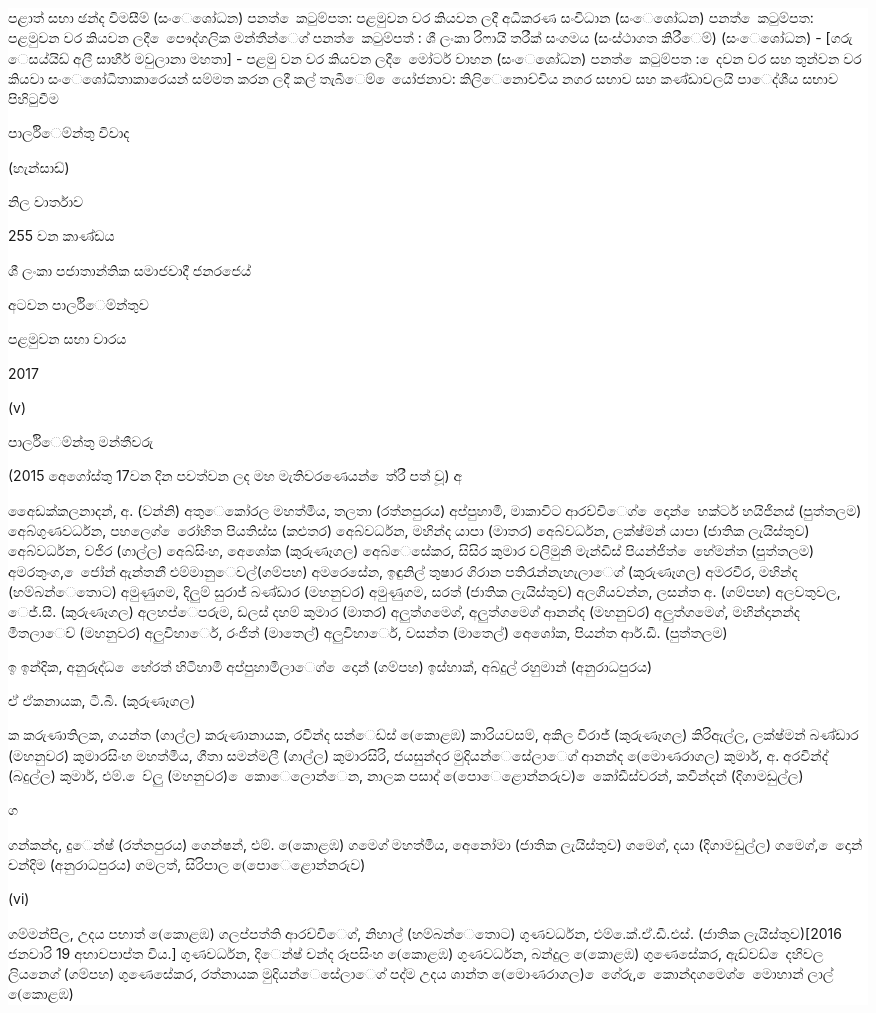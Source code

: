 පළාත් සභා ඡන්ද විමසීම් (සංෙශෝධන) පනත් ෙකටුම්පත: පළමුවන වර කියවන ලදී අධිකරණ සංවිධාන (සංෙශෝධන) පනත් ෙකටුම්පත: පළමුවන වර කියවන ලදී ෙපෞද්ගලික මන්තීන්ෙග් පනත් ෙකටුම්පත් : ශී ලංකා රිෆායි තරීක් සංගමය (සංස්ථාගත කිරීෙම්) (සංෙශෝධන) - [ගරු ෙසය්යිඩ් අලී සාහීර් මවුලානා මහතා] - පළමු වන වර කියවන ලදී ෙමෝටර් වාහන (සංෙශෝධන) පනත් ෙකටුම්පත : ෙදවන වර සහ තුන්වන වර කියවා සංෙශෝධිතාකාරෙයන් සම්මත කරන ලදී කල් තැබීෙම් ෙයෝජනාව: කිලිෙනොච්චිය නගර සභාව සහ කණ්ඩාවලයි පාෙද්ශීය සභාව පිහිටුවීම

පාර්ලිෙම්න්තු විවාද

(හැන්සාඩ්)

නිල වාර්තාව

255 වන කාණ්ඩය

ශී ලංකා පජාතාන්තික සමාජවාදී ජනරජෙය්

අටවන පාර්ලිෙම්න්තුව

පළමුවන සභා වාරය

2017

(v)

පාර්ලිෙම්න්තු මන්තීවරු

(2015 අෙගෝස්තු 17වන දින පවත්වන ලද මහ මැතිවරණෙයන් ෙත්රී පත් වූ) අ

අෛඩක්කලනාදන්, අ. (වන්නි) අතුෙකෝරල මහත්මිය, තලතා (රත්නපුරය) අප්පුහාමි, මාකාවිට ආරච්චිෙග් ෙදොන් ෙහක්ටර් හයිජිනස් (පුත්තලම) අෙබ්ගුණවර්ධන, පහලෙග් ෙරෝහිත පියතිස්ස (කළුතර) අෙබ්වර්ධන, මහින්ද යාපා (මාතර) අෙබ්වර්ධන, ලක්ෂ්මන් යාපා (ජාතික ලැයිස්තුව) අෙබ්වර්ධන, වජිර (ගාල්ල) අෙබ්සිංහ, අෙශෝක (කුරුණෑගල) අෙබ්ෙසේකර, සිසිර කුමාර වලිමුනි මැන්ඩිස් පියන්ජිත් ෙහේමන්ත (පුත්තලම) අමරතුංග, ෙජෝන් ඇන්තනී එම්මානුෙවල්(ගම්පහ) අමරෙසේන, ඉඳුනිල් තුෂාර ගිරාන පතිරැන්නැහැලාෙග් (කුරුණෑගල) අමරවීර, මහින්ද (හම්බන්ෙතොට) අමුණුගම, දිලුම් සුරාජ් බණ්ඩාර (මහනුවර) අමුණුගම, සරත් (ජාතික ලැයිස්තුව) අලගියවන්න, ලසන්ත අ. (ගම්පහ) අලවතුවල, ෙජ්.සී. (කුරුණෑගල) අලහප්ෙපරුම, ඩලස් දහම් කුමාර (මාතර) අලුත්ගමෙග්, අලුත්ගමෙග් ආනන්ද (මහනුවර) අලුත්ගමෙග්, මහින්දානන්ද මීතලාෙව් (මහනුවර) අලුවිහාෙර්, රංජිත් (මාතෙල්) අලුවිහාෙර්, වසන්ත (මාතෙල්) අෙශෝක, පියන්ත ආර්.ඩී. (පුත්තලම)

ඉ ඉන්දික, අනුරුද්ධ ෙහේරත් හිටිහාමි අප්පුහාමිලාෙග් ෙදොන් (ගම්පහ) ඉස්හාක්, අබ්දුල් රහුමාන් (අනුරාධපුරය)

ඒ ඒකනායක, ටී.බී. (කුරුණෑගල)

ක කරුණාතිලක, ගයන්ත (ගාල්ල) කරුණානායක, රවීන්ද සන්ෙඩ්ස් (ෙකොළඹ) කාරියවසම්, අකිල විරාජ් (කුරුණෑගල) කිරිඇල්ල, ලක්ෂ්මන් බණ්ඩාර (මහනුවර) කුමාරසිංහ මහත්මිය, ගීතා සමන්මලී (ගාල්ල) කුමාරසිරි, ජයසුන්දර මුදියන්ෙසේලාෙග් ආනන්ද (ෙමොණරාගල) කුමාර්, අ. අරවින්ද් (බදුල්ල) කුමාර්, එම්. ෙව්ලු (මහනුවර) ෙකොෙලොන්ෙන, නාලක පසාද් (ෙපොෙළොන්නරුව) ෙකෝඩීස්වරන්, කවීන්දන් (දිගාමඩුල්ල)

ග

ගන්කන්ද, දුෙන්ෂ් (රත්නපුරය) ගෙන්ෂන්, එම්. (ෙකොළඹ) ගමෙග් මහත්මිය, අෙනෝමා (ජාතික ලැයිස්තුව) ගමෙග්, දයා (දිගාමඩුල්ල) ගමෙග්, ෙදොන් චන්දිම (අනුරාධපුරය) ගමලත්, සිරිපාල (ෙපොෙළොන්නරුව)

(vi)

ගම්මන්පිල, උදය පභාත් (ෙකොළඹ) ගලප්පත්ති ආරච්චිෙග්, නිහාල් (හම්බන්ෙතොට) ගුණවර්ධන, එම්.ෙක්.ඒ.ඩී.එස්. (ජාතික ලැයිස්තුව)[2016 ජනවාරි 19 අභාවපාප්ත විය.] ගුණවර්ධන, දිෙන්ෂ් චන්ද රූපසිංහ (ෙකොළඹ) ගුණවර්ධන, බන්දුල (ෙකොළඹ) ගුණෙසේකර, ඇඩ්වඩ් ෙදහිවල ලියනෙග් (ගම්පහ) ගුණෙසේකර, රත්නායක මුදියන්ෙසේලාෙග් පද්ම උදය ශාන්ත (ෙමොණරාගල) ෙගේරු, ෙකොන්දගමෙග් ෙමොහාන් ලාල් (ෙකොළඹ)

